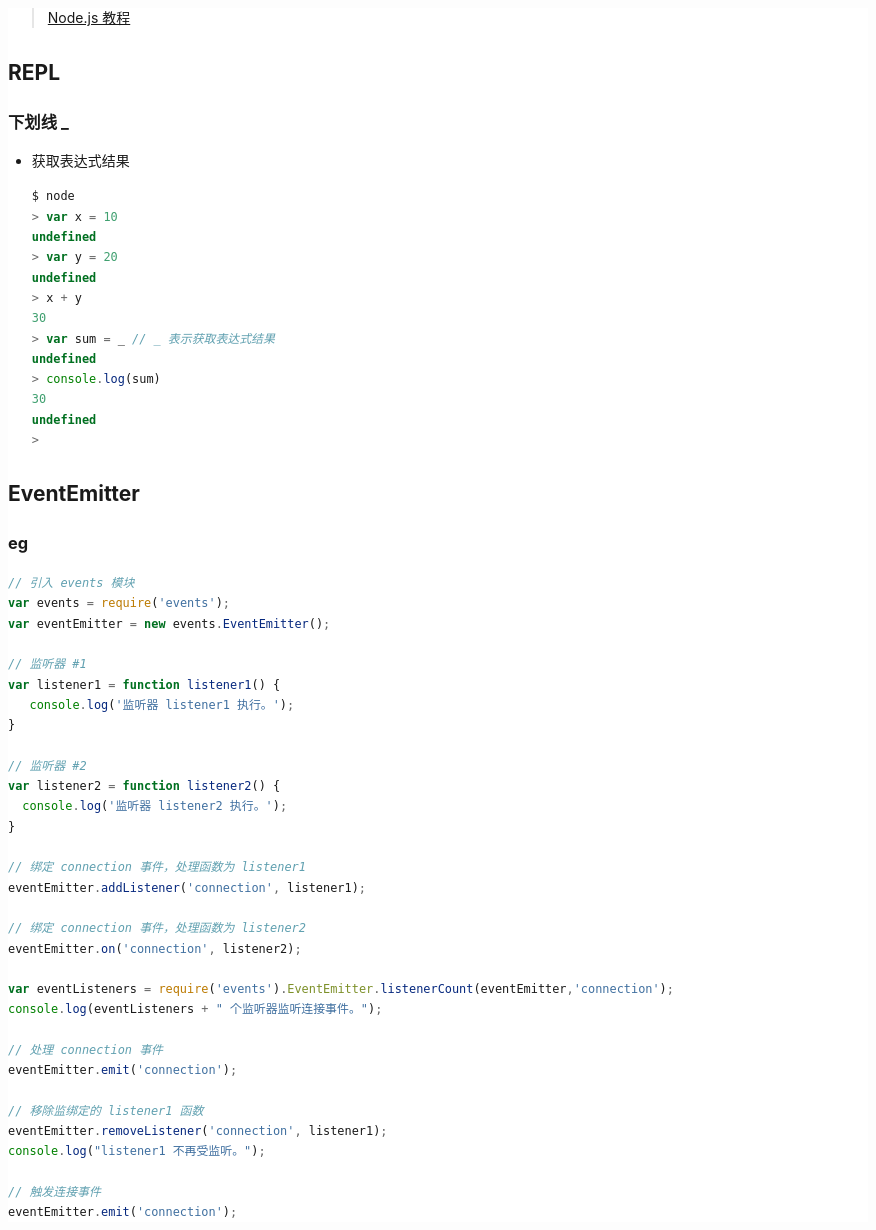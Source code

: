 > [Node.js 教程](http://www.runoob.com/nodejs/nodejs-tutorial.html)

## REPL

### 下划线 _

* 获取表达式结果

  ```Javascript
  $ node
  > var x = 10
  undefined
  > var y = 20
  undefined
  > x + y
  30
  > var sum = _	// _ 表示获取表达式结果
  undefined
  > console.log(sum)
  30
  undefined
  >
  ```






## EventEmitter

### eg

```javascript
// 引入 events 模块
var events = require('events');
var eventEmitter = new events.EventEmitter();

// 监听器 #1
var listener1 = function listener1() {
   console.log('监听器 listener1 执行。');
}

// 监听器 #2
var listener2 = function listener2() {
  console.log('监听器 listener2 执行。');
}

// 绑定 connection 事件，处理函数为 listener1 
eventEmitter.addListener('connection', listener1);

// 绑定 connection 事件，处理函数为 listener2
eventEmitter.on('connection', listener2);

var eventListeners = require('events').EventEmitter.listenerCount(eventEmitter,'connection');
console.log(eventListeners + " 个监听器监听连接事件。");

// 处理 connection 事件 
eventEmitter.emit('connection');

// 移除监绑定的 listener1 函数
eventEmitter.removeListener('connection', listener1);
console.log("listener1 不再受监听。");

// 触发连接事件
eventEmitter.emit('connection');
```